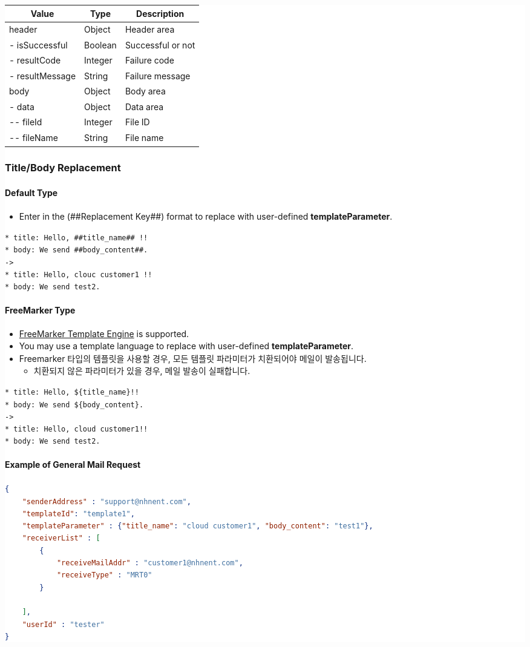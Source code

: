 | Value           | Type    | Description       |
| --------------- | ------- | ----------------- |
| header          | Object  | Header area       |
| - isSuccessful  | Boolean | Successful or not |
| - resultCode    | Integer | Failure code      |
| - resultMessage | String  | Failure message   |
| body            | Object  | Body area         |
| - data          | Object  | Data area         |
| -- fileId       | Integer  | File ID           |
| -- fileName     | String  | File name         |

### Title/Body Replacement

#### Default Type
* Enter in the (##Replacement Key##) format to replace with user-defined **templateParameter**.
```
* title: Hello, ##title_name## !!
* body: We send ##body_content##.
->
* title: Hello, clouc customer1 !!
* body: We send test2.
```

#### FreeMarker Type
* [FreeMarker Template Engine](https://freemarker.apache.org/) is supported.
* You may use a template language to replace with user-defined **templateParameter**.
* Freemarker 타입의 템플릿을 사용할 경우, 모든 템플릿 파라미터가 치환되어야 메일이 발송됩니다.
	* 치환되지 않은 파라미터가 있을 경우, 메일 발송이 실패합니다.

```
* title: Hello, ${title_name}!!
* body: We send ${body_content}.
->
* title: Hello, cloud customer1!!
* body: We send test2.
```

#### Example of General Mail Request
```json
{
    "senderAddress" : "support@nhnent.com",
    "templateId": "template1",
    "templateParameter" : {"title_name": "cloud customer1", "body_content": "test1"},
    "receiverList" : [
        {
            "receiveMailAddr" : "customer1@nhnent.com",
            "receiveType" : "MRT0"
        }

    ],
    "userId" : "tester"
}
```
